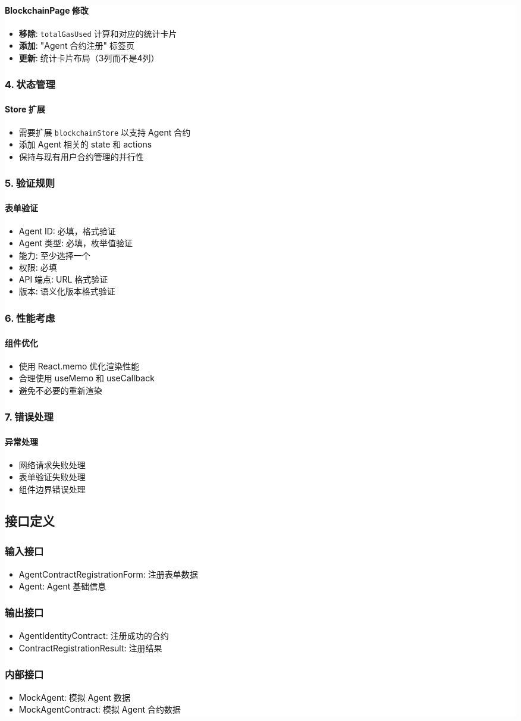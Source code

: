#### BlockchainPage 修改
- **移除**: `totalGasUsed` 计算和对应的统计卡片
- **添加**: "Agent 合约注册" 标签页
- **更新**: 统计卡片布局（3列而不是4列）

### 4. 状态管理

#### Store 扩展
- 需要扩展 `blockchainStore` 以支持 Agent 合约
- 添加 Agent 相关的 state 和 actions
- 保持与现有用户合约管理的并行性

### 5. 验证规则

#### 表单验证
- Agent ID: 必填，格式验证
- Agent 类型: 必填，枚举值验证
- 能力: 至少选择一个
- 权限: 必填
- API 端点: URL 格式验证
- 版本: 语义化版本格式验证

### 6. 性能考虑

#### 组件优化
- 使用 React.memo 优化渲染性能
- 合理使用 useMemo 和 useCallback
- 避免不必要的重新渲染

### 7. 错误处理

#### 异常处理
- 网络请求失败处理
- 表单验证失败处理
- 组件边界错误处理

## 接口定义

### 输入接口
- AgentContractRegistrationForm: 注册表单数据
- Agent: Agent 基础信息

### 输出接口
- AgentIdentityContract: 注册成功的合约
- ContractRegistrationResult: 注册结果

### 内部接口
- MockAgent: 模拟 Agent 数据
- MockAgentContract: 模拟 Agent 合约数据
